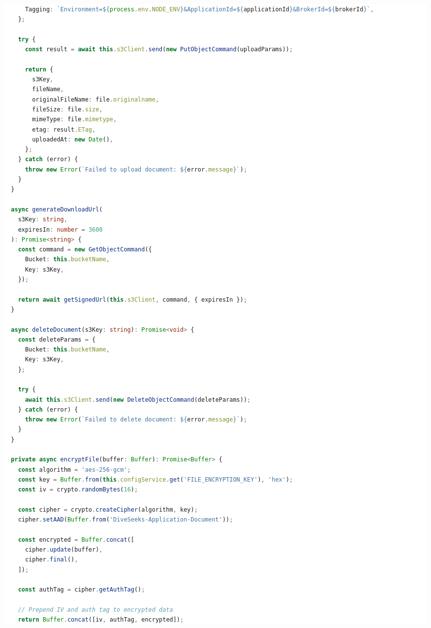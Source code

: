 ```typescript
      Tagging: `Environment=${process.env.NODE_ENV}&ApplicationId=${applicationId}&BrokerId=${brokerId}`,
    };
    
    try {
      const result = await this.s3Client.send(new PutObjectCommand(uploadParams));
      
      return {
        s3Key,
        fileName,
        originalFileName: file.originalname,
        fileSize: file.size,
        mimeType: file.mimetype,
        etag: result.ETag,
        uploadedAt: new Date(),
      };
    } catch (error) {
      throw new Error(`Failed to upload document: ${error.message}`);
    }
  }
  
  async generateDownloadUrl(
    s3Key: string,
    expiresIn: number = 3600
  ): Promise<string> {
    const command = new GetObjectCommand({
      Bucket: this.bucketName,
      Key: s3Key,
    });
    
    return await getSignedUrl(this.s3Client, command, { expiresIn });
  }
  
  async deleteDocument(s3Key: string): Promise<void> {
    const deleteParams = {
      Bucket: this.bucketName,
      Key: s3Key,
    };
    
    try {
      await this.s3Client.send(new DeleteObjectCommand(deleteParams));
    } catch (error) {
      throw new Error(`Failed to delete document: ${error.message}`);
    }
  }
  
  private async encryptFile(buffer: Buffer): Promise<Buffer> {
    const algorithm = 'aes-256-gcm';
    const key = Buffer.from(this.configService.get('FILE_ENCRYPTION_KEY'), 'hex');
    const iv = crypto.randomBytes(16);
    
    const cipher = crypto.createCipher(algorithm, key);
    cipher.setAAD(Buffer.from('DiveSeeks-Application-Document'));
    
    const encrypted = Buffer.concat([
      cipher.update(buffer),
      cipher.final(),
    ]);
    
    const authTag = cipher.getAuthTag();
    
    // Prepend IV and auth tag to encrypted data
    return Buffer.concat([iv, authTag, encrypted]);
```
